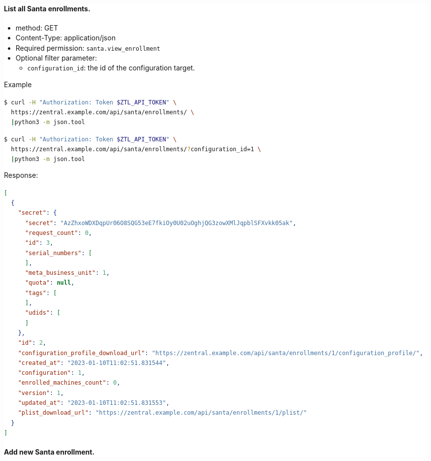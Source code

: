 #### List all Santa enrollments.

* method: GET
* Content-Type: application/json
* Required permission: `santa.view_enrollment`
* Optional filter parameter:
    * `configuration_id`: the id of the configuration target.

Example

```bash
$ curl -H "Authorization: Token $ZTL_API_TOKEN" \
  https://zentral.example.com/api/santa/enrollments/ \
  |python3 -m json.tool
```

```bash
$ curl -H "Authorization: Token $ZTL_API_TOKEN" \
  https://zentral.example.com/api/santa/enrollments/?configuration_id=1 \
  |python3 -m json.tool
```

Response:

```json
[
  {
    "secret": {
      "secret": "AzZhxoWDXDqpUr06O8SQG53eE7fkiOy0U02uOghjQG3zowXMlJqpblSFXvkk05ak",
      "request_count": 0,
      "id": 3,
      "serial_numbers": [
      ],
      "meta_business_unit": 1,
      "quota": null,
      "tags": [
      ],
      "udids": [
      ]
    },
    "id": 2,
    "configuration_profile_download_url": "https://zentral.example.com/api/santa/enrollments/1/configuration_profile/",
    "created_at": "2023-01-10T11:02:51.831544",
    "configuration": 1,
    "enrolled_machines_count": 0,
    "version": 1,
    "updated_at": "2023-01-10T11:02:51.831553",
    "plist_download_url": "https://zentral.example.com/api/santa/enrollments/1/plist/"
  }
]
```

#### Add new Santa enrollment.
